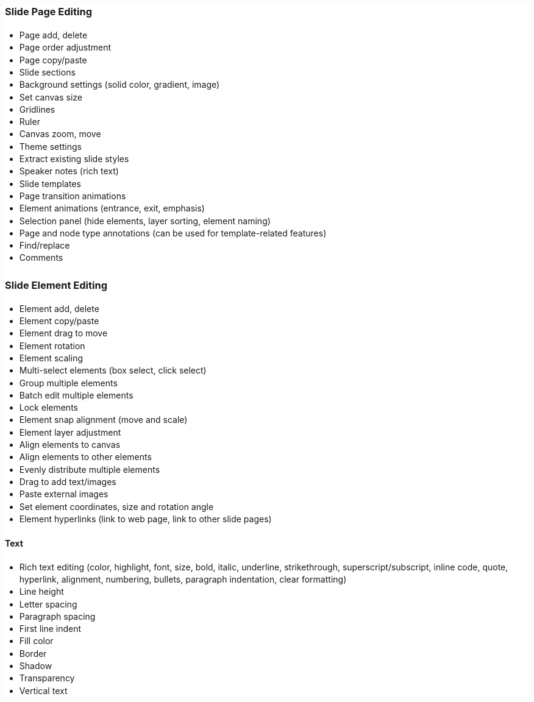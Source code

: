 ### Slide Page Editing
- Page add, delete
- Page order adjustment
- Page copy/paste
- Slide sections
- Background settings (solid color, gradient, image)
- Set canvas size
- Gridlines
- Ruler
- Canvas zoom, move
- Theme settings
- Extract existing slide styles
- Speaker notes (rich text)
- Slide templates
- Page transition animations
- Element animations (entrance, exit, emphasis)
- Selection panel (hide elements, layer sorting, element naming)
- Page and node type annotations (can be used for template-related features)
- Find/replace
- Comments

### Slide Element Editing
- Element add, delete
- Element copy/paste
- Element drag to move
- Element rotation
- Element scaling
- Multi-select elements (box select, click select)
- Group multiple elements
- Batch edit multiple elements
- Lock elements
- Element snap alignment (move and scale)
- Element layer adjustment
- Align elements to canvas
- Align elements to other elements
- Evenly distribute multiple elements
- Drag to add text/images
- Paste external images
- Set element coordinates, size and rotation angle
- Element hyperlinks (link to web page, link to other slide pages)

#### Text
- Rich text editing (color, highlight, font, size, bold, italic, underline, strikethrough, superscript/subscript, inline code, quote, hyperlink, alignment, numbering, bullets, paragraph indentation, clear formatting)
- Line height
- Letter spacing
- Paragraph spacing
- First line indent
- Fill color
- Border
- Shadow
- Transparency
- Vertical text
